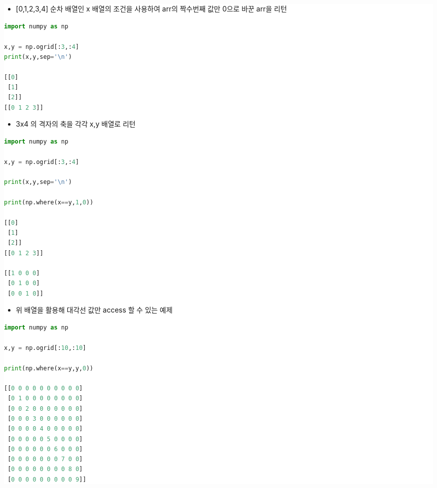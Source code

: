 - [0,1,2,3,4] 순차 배열인 x 배열의 조건을 사용하여 arr의 짝수번째 값만 0으로 바꾼 arr을 리턴

```python
import numpy as np

x,y = np.ogrid[:3,:4]
print(x,y,sep='\n')

[[0]
 [1]
 [2]]
[[0 1 2 3]]
```

- 3x4 의 격자의 축을 각각 x,y 배열로 리턴

```python
import numpy as np

x,y = np.ogrid[:3,:4]

print(x,y,sep='\n')

print(np.where(x==y,1,0))

[[0]
 [1]
 [2]]
[[0 1 2 3]]

[[1 0 0 0]
 [0 1 0 0]
 [0 0 1 0]]
```

- 위 배열을 활용해 대각선 값만 access 할 수 있는 예제

```python
import numpy as np

x,y = np.ogrid[:10,:10]

print(np.where(x==y,y,0))

[[0 0 0 0 0 0 0 0 0 0]
 [0 1 0 0 0 0 0 0 0 0]
 [0 0 2 0 0 0 0 0 0 0]
 [0 0 0 3 0 0 0 0 0 0]
 [0 0 0 0 4 0 0 0 0 0]
 [0 0 0 0 0 5 0 0 0 0]
 [0 0 0 0 0 0 6 0 0 0]
 [0 0 0 0 0 0 0 7 0 0]
 [0 0 0 0 0 0 0 0 8 0]
 [0 0 0 0 0 0 0 0 0 9]]
```
